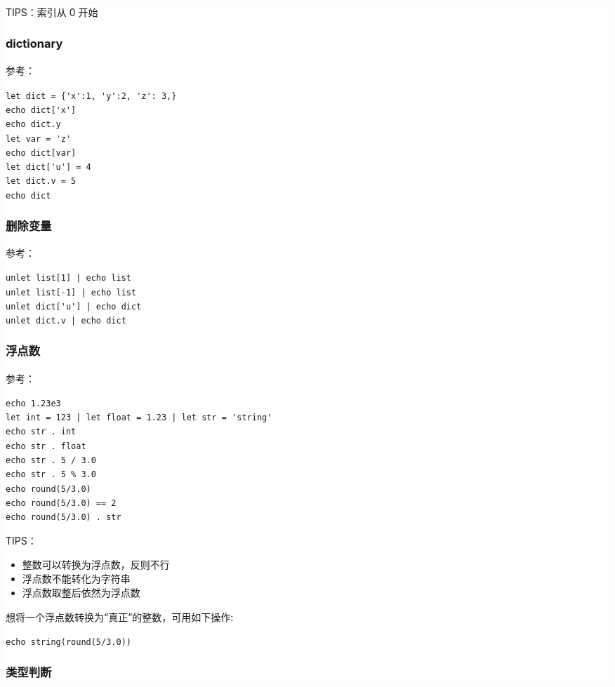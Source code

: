 TIPS：索引从 0 开始

### dictionary

参考：

```vim
let dict = {'x':1, 'y':2, 'z': 3,}
echo dict['x']
echo dict.y
let var = 'z'
echo dict[var]
let dict['u'] = 4
let dict.v = 5
echo dict
```

### 删除变量

参考：

```vim
unlet list[1] | echo list
unlet list[-1] | echo list
unlet dict['u'] | echo dict
unlet dict.v | echo dict
```

### 浮点数

参考：

```vim
echo 1.23e3
let int = 123 | let float = 1.23 | let str = 'string'
echo str . int
echo str . float
echo str . 5 / 3.0
echo str . 5 % 3.0
echo round(5/3.0)
echo round(5/3.0) == 2
echo round(5/3.0) . str
```

TIPS：

* 整数可以转换为浮点数，反则不行
* 浮点数不能转化为字符串
* 浮点数取整后依然为浮点数

想将一个浮点数转换为“真正”的整数，可用如下操作:

```vim
echo string(round(5/3.0))
```

### 类型判断
